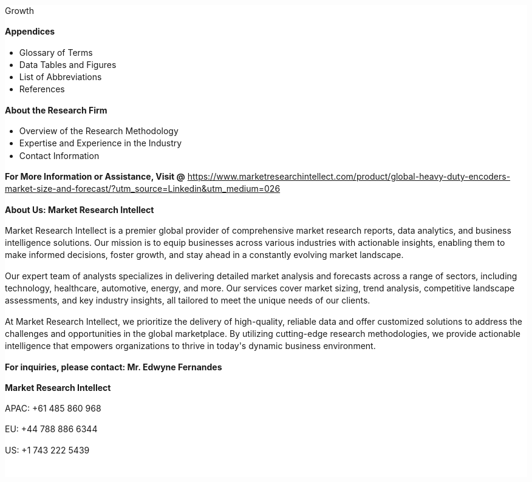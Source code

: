 Growth</li></ul><p><strong>Appendices</strong></p><ul><li>Glossary of Terms</li><li>Data Tables and Figures</li><li>List of Abbreviations</li><li>References</li></ul><p><strong>About the Research Firm</strong></p><ul><li>Overview of the Research Methodology</li><li>Expertise and Experience in the Industry</li><li>Contact Information</li></ul></div><div class="article-main__content" data-test-id="publishing-text-block"><p><span class="font-[700]"><strong>For More Information or Assistance, Visit @</strong>&nbsp;<a href="https://www.marketresearchintellect.com/product/global-heavy-duty-encoders-market-size-and-forecast/?utm_source=Linkedin&utm_medium=026">https://www.marketresearchintellect.com/product/global-heavy-duty-encoders-market-size-and-forecast/?utm_source=Linkedin&utm_medium=026</a></span></p><p><strong>About Us: Market Research Intellect</strong></p><p>Market Research Intellect is a premier global provider of comprehensive market research reports, data analytics, and business intelligence solutions. Our mission is to equip businesses across various industries with actionable insights, enabling them to make informed decisions, foster growth, and stay ahead in a constantly evolving market landscape.</p><p>Our expert team of analysts specializes in delivering detailed market analysis and forecasts across a range of sectors, including technology, healthcare, automotive, energy, and more. Our services cover market sizing, trend analysis, competitive landscape assessments, and key industry insights, all tailored to meet the unique needs of our clients.</p><p>At Market Research Intellect, we prioritize the delivery of high-quality, reliable data and offer customized solutions to address the challenges and opportunities in the global marketplace. By utilizing cutting-edge research methodologies, we provide actionable intelligence that empowers organizations to thrive in today's dynamic business environment.</p><p><strong>For inquiries, please contact: Mr. Edwyne Fernandes</strong></p><p><strong>Market Research Intellect</strong></p><p>APAC: +61 485 860 968</p><p>EU: +44 788 886 6344</p><p>US: +1 743 222 5439</p></div><div class="article-main__content" data-test-id="publishing-text-block">&nbsp;</div>
